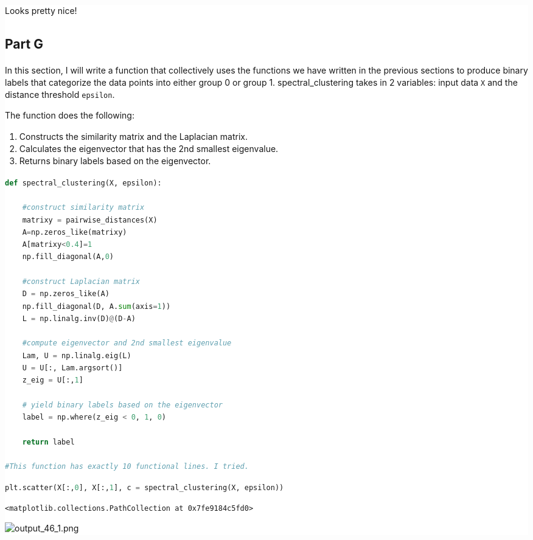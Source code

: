 
Looks pretty nice!

## Part G


In this section, I will write a function that collectively uses the functions we have written in the previous sections to produce binary labels that categorize the data points into either group 0 or group 1. spectral_clustering takes in 2 variables: input data `X` and the distance threshold `epsilon`. 

The function does the following:
1. Constructs the similarity matrix and the Laplacian matrix.
2. Calculates the eigenvector that has the 2nd smallest eigenvalue.
3. Returns binary labels based on the eigenvector. 


```python
def spectral_clustering(X, epsilon):
    
    #construct similarity matrix
    matrixy = pairwise_distances(X)
    A=np.zeros_like(matrixy)
    A[matrixy<0.4]=1 
    np.fill_diagonal(A,0) 
    
    #construct Laplacian matrix
    D = np.zeros_like(A)
    np.fill_diagonal(D, A.sum(axis=1))
    L = np.linalg.inv(D)@(D-A) 
    
    #compute eigenvector and 2nd smallest eigenvalue
    Lam, U = np.linalg.eig(L) 
    U = U[:, Lam.argsort()] 
    z_eig = U[:,1]

    # yield binary labels based on the eigenvector
    label = np.where(z_eig < 0, 1, 0)
    
    return label

#This function has exactly 10 functional lines. I tried.
```


```python
plt.scatter(X[:,0], X[:,1], c = spectral_clustering(X, epsilon))
```




    <matplotlib.collections.PathCollection at 0x7fe9184c5fd0>




    
![output_46_1.png](/bp4/output_46_1.png)    
